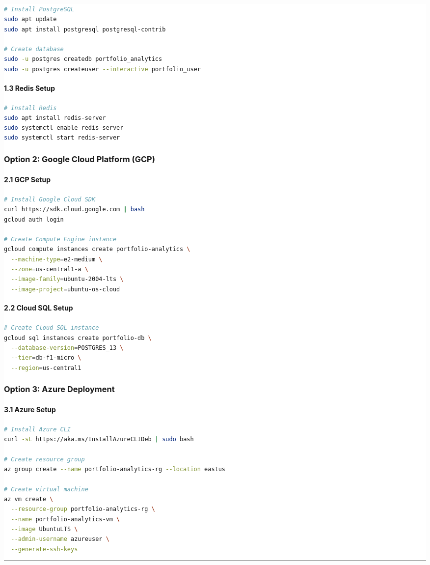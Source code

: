 ```bash
# Install PostgreSQL
sudo apt update
sudo apt install postgresql postgresql-contrib

# Create database
sudo -u postgres createdb portfolio_analytics
sudo -u postgres createuser --interactive portfolio_user
```

#### 1.3 Redis Setup

```bash
# Install Redis
sudo apt install redis-server
sudo systemctl enable redis-server
sudo systemctl start redis-server
```

### Option 2: Google Cloud Platform (GCP)

#### 2.1 GCP Setup

```bash
# Install Google Cloud SDK
curl https://sdk.cloud.google.com | bash
gcloud auth login

# Create Compute Engine instance
gcloud compute instances create portfolio-analytics \
  --machine-type=e2-medium \
  --zone=us-central1-a \
  --image-family=ubuntu-2004-lts \
  --image-project=ubuntu-os-cloud
```

#### 2.2 Cloud SQL Setup

```bash
# Create Cloud SQL instance
gcloud sql instances create portfolio-db \
  --database-version=POSTGRES_13 \
  --tier=db-f1-micro \
  --region=us-central1
```

### Option 3: Azure Deployment

#### 3.1 Azure Setup

```bash
# Install Azure CLI
curl -sL https://aka.ms/InstallAzureCLIDeb | sudo bash

# Create resource group
az group create --name portfolio-analytics-rg --location eastus

# Create virtual machine
az vm create \
  --resource-group portfolio-analytics-rg \
  --name portfolio-analytics-vm \
  --image UbuntuLTS \
  --admin-username azureuser \
  --generate-ssh-keys
```

---